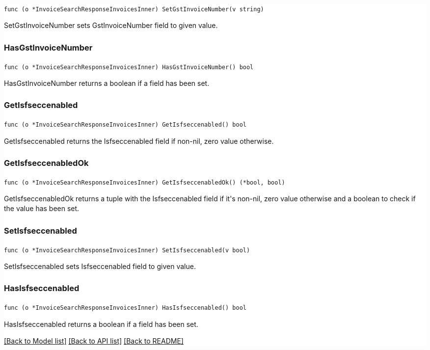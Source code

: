 `func (o *InvoiceSearchResponseInvoicesInner) SetGstInvoiceNumber(v string)`

SetGstInvoiceNumber sets GstInvoiceNumber field to given value.

### HasGstInvoiceNumber

`func (o *InvoiceSearchResponseInvoicesInner) HasGstInvoiceNumber() bool`

HasGstInvoiceNumber returns a boolean if a field has been set.

### GetIsfseccenabled

`func (o *InvoiceSearchResponseInvoicesInner) GetIsfseccenabled() bool`

GetIsfseccenabled returns the Isfseccenabled field if non-nil, zero value otherwise.

### GetIsfseccenabledOk

`func (o *InvoiceSearchResponseInvoicesInner) GetIsfseccenabledOk() (*bool, bool)`

GetIsfseccenabledOk returns a tuple with the Isfseccenabled field if it's non-nil, zero value otherwise
and a boolean to check if the value has been set.

### SetIsfseccenabled

`func (o *InvoiceSearchResponseInvoicesInner) SetIsfseccenabled(v bool)`

SetIsfseccenabled sets Isfseccenabled field to given value.

### HasIsfseccenabled

`func (o *InvoiceSearchResponseInvoicesInner) HasIsfseccenabled() bool`

HasIsfseccenabled returns a boolean if a field has been set.


[[Back to Model list]](../README.md#documentation-for-models) [[Back to API list]](../README.md#documentation-for-api-endpoints) [[Back to README]](../README.md)


